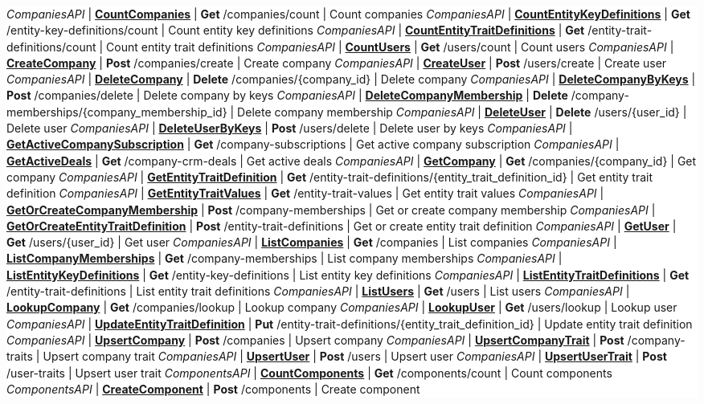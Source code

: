 *CompaniesAPI* | [**CountCompanies**](docs/CompaniesAPI.md#countcompanies) | **Get** /companies/count | Count companies
*CompaniesAPI* | [**CountEntityKeyDefinitions**](docs/CompaniesAPI.md#countentitykeydefinitions) | **Get** /entity-key-definitions/count | Count entity key definitions
*CompaniesAPI* | [**CountEntityTraitDefinitions**](docs/CompaniesAPI.md#countentitytraitdefinitions) | **Get** /entity-trait-definitions/count | Count entity trait definitions
*CompaniesAPI* | [**CountUsers**](docs/CompaniesAPI.md#countusers) | **Get** /users/count | Count users
*CompaniesAPI* | [**CreateCompany**](docs/CompaniesAPI.md#createcompany) | **Post** /companies/create | Create company
*CompaniesAPI* | [**CreateUser**](docs/CompaniesAPI.md#createuser) | **Post** /users/create | Create user
*CompaniesAPI* | [**DeleteCompany**](docs/CompaniesAPI.md#deletecompany) | **Delete** /companies/{company_id} | Delete company
*CompaniesAPI* | [**DeleteCompanyByKeys**](docs/CompaniesAPI.md#deletecompanybykeys) | **Post** /companies/delete | Delete company by keys
*CompaniesAPI* | [**DeleteCompanyMembership**](docs/CompaniesAPI.md#deletecompanymembership) | **Delete** /company-memberships/{company_membership_id} | Delete company membership
*CompaniesAPI* | [**DeleteUser**](docs/CompaniesAPI.md#deleteuser) | **Delete** /users/{user_id} | Delete user
*CompaniesAPI* | [**DeleteUserByKeys**](docs/CompaniesAPI.md#deleteuserbykeys) | **Post** /users/delete | Delete user by keys
*CompaniesAPI* | [**GetActiveCompanySubscription**](docs/CompaniesAPI.md#getactivecompanysubscription) | **Get** /company-subscriptions | Get active company subscription
*CompaniesAPI* | [**GetActiveDeals**](docs/CompaniesAPI.md#getactivedeals) | **Get** /company-crm-deals | Get active deals
*CompaniesAPI* | [**GetCompany**](docs/CompaniesAPI.md#getcompany) | **Get** /companies/{company_id} | Get company
*CompaniesAPI* | [**GetEntityTraitDefinition**](docs/CompaniesAPI.md#getentitytraitdefinition) | **Get** /entity-trait-definitions/{entity_trait_definition_id} | Get entity trait definition
*CompaniesAPI* | [**GetEntityTraitValues**](docs/CompaniesAPI.md#getentitytraitvalues) | **Get** /entity-trait-values | Get entity trait values
*CompaniesAPI* | [**GetOrCreateCompanyMembership**](docs/CompaniesAPI.md#getorcreatecompanymembership) | **Post** /company-memberships | Get or create company membership
*CompaniesAPI* | [**GetOrCreateEntityTraitDefinition**](docs/CompaniesAPI.md#getorcreateentitytraitdefinition) | **Post** /entity-trait-definitions | Get or create entity trait definition
*CompaniesAPI* | [**GetUser**](docs/CompaniesAPI.md#getuser) | **Get** /users/{user_id} | Get user
*CompaniesAPI* | [**ListCompanies**](docs/CompaniesAPI.md#listcompanies) | **Get** /companies | List companies
*CompaniesAPI* | [**ListCompanyMemberships**](docs/CompaniesAPI.md#listcompanymemberships) | **Get** /company-memberships | List company memberships
*CompaniesAPI* | [**ListEntityKeyDefinitions**](docs/CompaniesAPI.md#listentitykeydefinitions) | **Get** /entity-key-definitions | List entity key definitions
*CompaniesAPI* | [**ListEntityTraitDefinitions**](docs/CompaniesAPI.md#listentitytraitdefinitions) | **Get** /entity-trait-definitions | List entity trait definitions
*CompaniesAPI* | [**ListUsers**](docs/CompaniesAPI.md#listusers) | **Get** /users | List users
*CompaniesAPI* | [**LookupCompany**](docs/CompaniesAPI.md#lookupcompany) | **Get** /companies/lookup | Lookup company
*CompaniesAPI* | [**LookupUser**](docs/CompaniesAPI.md#lookupuser) | **Get** /users/lookup | Lookup user
*CompaniesAPI* | [**UpdateEntityTraitDefinition**](docs/CompaniesAPI.md#updateentitytraitdefinition) | **Put** /entity-trait-definitions/{entity_trait_definition_id} | Update entity trait definition
*CompaniesAPI* | [**UpsertCompany**](docs/CompaniesAPI.md#upsertcompany) | **Post** /companies | Upsert company
*CompaniesAPI* | [**UpsertCompanyTrait**](docs/CompaniesAPI.md#upsertcompanytrait) | **Post** /company-traits | Upsert company trait
*CompaniesAPI* | [**UpsertUser**](docs/CompaniesAPI.md#upsertuser) | **Post** /users | Upsert user
*CompaniesAPI* | [**UpsertUserTrait**](docs/CompaniesAPI.md#upsertusertrait) | **Post** /user-traits | Upsert user trait
*ComponentsAPI* | [**CountComponents**](docs/ComponentsAPI.md#countcomponents) | **Get** /components/count | Count components
*ComponentsAPI* | [**CreateComponent**](docs/ComponentsAPI.md#createcomponent) | **Post** /components | Create component